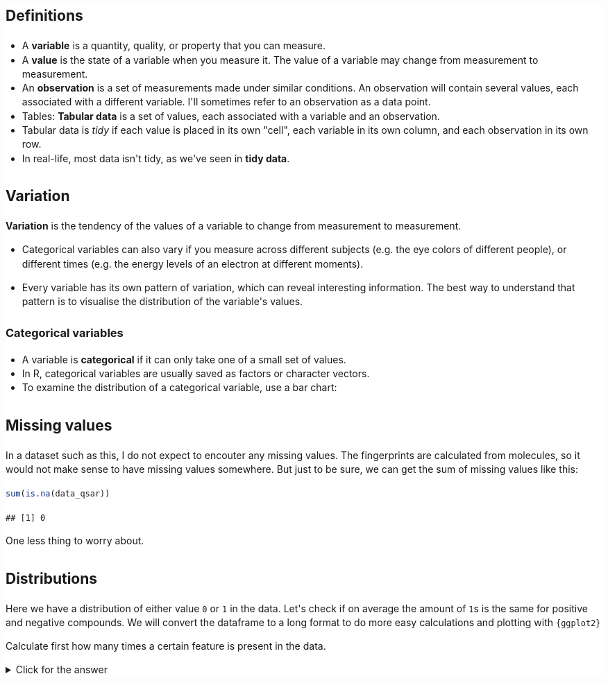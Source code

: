 ## Definitions

 * A __variable__ is a quantity, quality, or property that you can measure. 
 * A __value__ is the state of a variable when you measure it. The value of a variable may change from measurement to measurement.
 * An __observation__ is a set of measurements made under similar conditions. An observation will contain several values, each associated with a different variable. I'll sometimes refer to an observation as a data point.
 * Tables: __Tabular data__ is a set of values, each associated with a variable and an observation. 
 * Tabular data is _tidy_ if each value is placed in its own "cell", each variable in its own column, and each observation in its own row. 
 * In real-life, most data isn't tidy, as we've seen in __tidy data__.

## Variation

**Variation** is the tendency of the values of a variable to change from measurement to measurement. 

 * Categorical variables can also vary if you measure across different subjects (e.g. the eye colors of different people), or different times (e.g. the energy levels of an electron at different moments). 
 
 * Every variable has its own pattern of variation, which can reveal interesting information. The best way to understand that pattern is to visualise the distribution of the variable's values.

### Categorical variables

 * A variable is **categorical** if it can only take one of a small set of values.   
 * In R, categorical variables are usually saved as factors or character vectors. 
 * To examine the distribution of a categorical variable, use a bar chart:

## Missing values
In a dataset such as this, I do not expect to encouter any missing values. The fingerprints are calculated from molecules, so it would not make sense to have missing values somewhere. But just to be sure, we can get the sum of missing values like this:

```r
sum(is.na(data_qsar))
```

```
## [1] 0
```
One less thing to worry about.

## Distributions
Here we have a distribution of either value `0` or `1` in the data. Let's check if on average the amount of `1`s is the same for positive and negative compounds. We will convert the dataframe to a long format to do more easy calculations and plotting with `{ggplot2}`

Calculate first how many times a certain feature is present in the data.

<details><summary>Click for the answer</summary></details>
